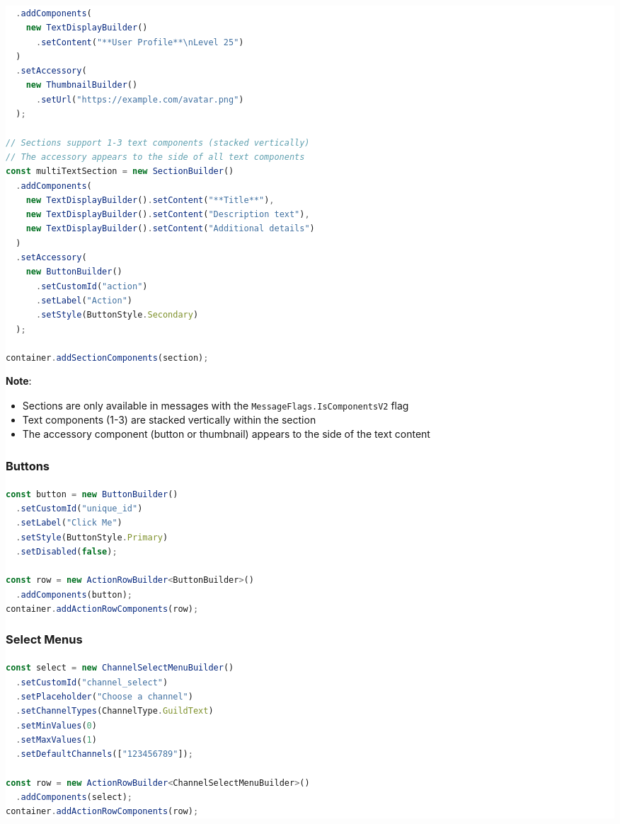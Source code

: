 ```typescript
  .addComponents(
    new TextDisplayBuilder()
      .setContent("**User Profile**\nLevel 25")
  )
  .setAccessory(
    new ThumbnailBuilder()
      .setUrl("https://example.com/avatar.png")
  );

// Sections support 1-3 text components (stacked vertically)
// The accessory appears to the side of all text components
const multiTextSection = new SectionBuilder()
  .addComponents(
    new TextDisplayBuilder().setContent("**Title**"),
    new TextDisplayBuilder().setContent("Description text"),
    new TextDisplayBuilder().setContent("Additional details")
  )
  .setAccessory(
    new ButtonBuilder()
      .setCustomId("action")
      .setLabel("Action")
      .setStyle(ButtonStyle.Secondary)
  );

container.addSectionComponents(section);
```

**Note**: 
- Sections are only available in messages with the `MessageFlags.IsComponentsV2` flag
- Text components (1-3) are stacked vertically within the section
- The accessory component (button or thumbnail) appears to the side of the text content

### Buttons
```typescript
const button = new ButtonBuilder()
  .setCustomId("unique_id")
  .setLabel("Click Me")
  .setStyle(ButtonStyle.Primary)
  .setDisabled(false);

const row = new ActionRowBuilder<ButtonBuilder>()
  .addComponents(button);
container.addActionRowComponents(row);
```

### Select Menus
```typescript
const select = new ChannelSelectMenuBuilder()
  .setCustomId("channel_select")
  .setPlaceholder("Choose a channel")
  .setChannelTypes(ChannelType.GuildText)
  .setMinValues(0)
  .setMaxValues(1)
  .setDefaultChannels(["123456789"]);

const row = new ActionRowBuilder<ChannelSelectMenuBuilder>()
  .addComponents(select);
container.addActionRowComponents(row);
```
